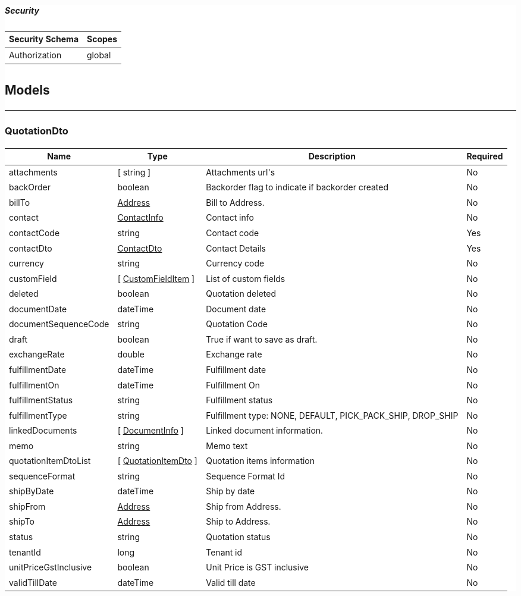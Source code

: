 ##### Security

| Security Schema | Scopes |
| --- | --- |
| Authorization | global |


## Models

---

### QuotationDto

| Name | Type | Description | Required |
| ---- | ---- | ----------- | -------- |
| attachments | [ string ] | Attachments url's | No |
| backOrder | boolean | Backorder flag to indicate if backorder created | No |
| billTo | [Address](#address) | Bill to Address. | No |
| contact | [ContactInfo](#contactinfo) | Contact info | No |
| contactCode | string | Contact code | Yes |
| contactDto | [ContactDto](#contactdto) | Contact Details | Yes |
| currency | string | Currency code | No |
| customField | [ [CustomFieldItem](#customfielditem) ] | List of custom fields | No |
| deleted | boolean | Quotation deleted | No |
| documentDate | dateTime | Document date | No |
| documentSequenceCode | string | Quotation Code | No |
| draft | boolean | True if want to save as draft. | No |
| exchangeRate | double | Exchange rate | No |
| fulfillmentDate | dateTime | Fulfillment date | No |
| fulfillmentOn | dateTime | Fulfillment On | No |
| fulfillmentStatus | string | Fulfillment status | No |
| fulfillmentType | string | Fulfillment type: NONE, DEFAULT, PICK_PACK_SHIP, DROP_SHIP | No |
| linkedDocuments | [ [DocumentInfo](#documentinfo) ] | Linked document information. | No |
| memo | string | Memo text | No |
| quotationItemDtoList | [ [QuotationItemDto](#quotationitemdto) ] | Quotation items information | No |
| sequenceFormat | string | Sequence Format Id | No |
| shipByDate | dateTime | Ship by date | No |
| shipFrom | [Address](#address) | Ship from Address. | No |
| shipTo | [Address](#address) | Ship to Address. | No |
| status | string | Quotation status | No |
| tenantId | long | Tenant id | No |
| unitPriceGstInclusive | boolean | Unit Price is GST inclusive | No |
| validTillDate | dateTime | Valid till date | No |